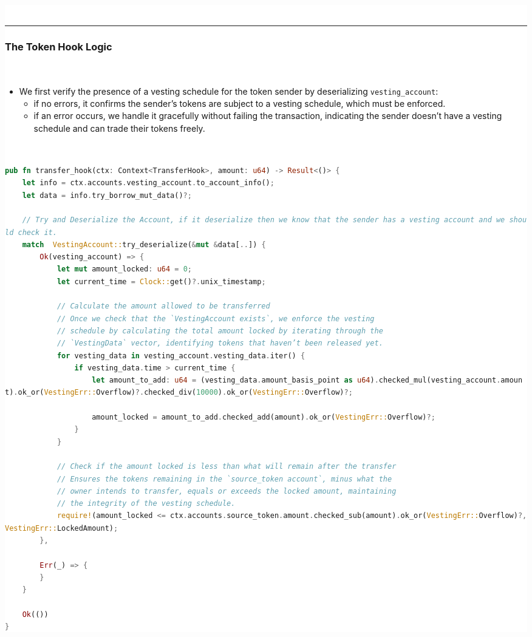 <br>

---

### The Token Hook Logic

<br>

* We first verify the presence of a vesting schedule for the token sender by deserializing `vesting_account`:
    - if no errors, it confirms the sender’s tokens are subject to a vesting schedule, which must be enforced.
    - if an error occurs, we handle it gracefully without failing the transaction, indicating the sender doesn’t have a vesting schedule and can trade their tokens freely.

<br>

```rust
pub fn transfer_hook(ctx: Context<TransferHook>, amount: u64) -> Result<()> {
    let info = ctx.accounts.vesting_account.to_account_info();
    let data = info.try_borrow_mut_data()?;

    // Try and Deserialize the Account, if it deserialize then we know that the sender has a vesting account and we should check it.
    match  VestingAccount::try_deserialize(&mut &data[..]) {
        Ok(vesting_account) => {
            let mut amount_locked: u64 = 0;
            let current_time = Clock::get()?.unix_timestamp;

            // Calculate the amount allowed to be transferred
            // Once we check that the `VestingAccount exists`, we enforce the vesting 
            // schedule by calculating the total amount locked by iterating through the
            // `VestingData` vector, identifying tokens that haven’t been released yet.
            for vesting_data in vesting_account.vesting_data.iter() {
                if vesting_data.time > current_time {
                    let amount_to_add: u64 = (vesting_data.amount_basis_point as u64).checked_mul(vesting_account.amount).ok_or(VestingErr::Overflow)?.checked_div(10000).ok_or(VestingErr::Overflow)?;
                    
                    amount_locked = amount_to_add.checked_add(amount).ok_or(VestingErr::Overflow)?;
                }
            }

            // Check if the amount locked is less than what will remain after the transfer
            // Ensures the tokens remaining in the `source_token account`, minus what the 
            // owner intends to transfer, equals or exceeds the locked amount, maintaining 
            // the integrity of the vesting schedule.
            require!(amount_locked <= ctx.accounts.source_token.amount.checked_sub(amount).ok_or(VestingErr::Overflow)?, VestingErr::LockedAmount);
        },

        Err(_) => {
        }
    }
        
    Ok(())
}
```

